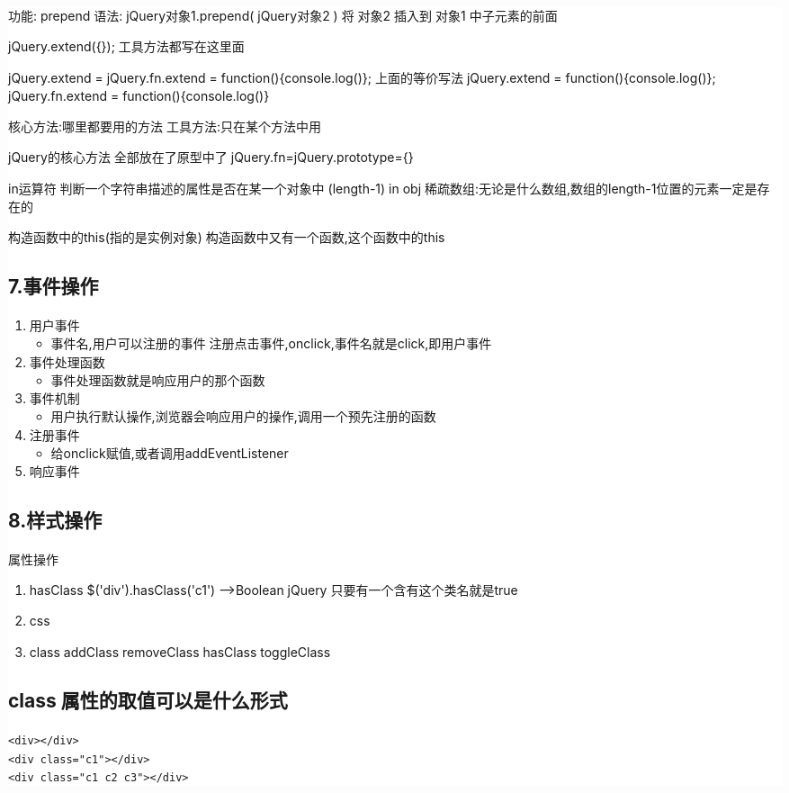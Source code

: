 
功能: prepend
语法: jQuery对象1.prepend( jQuery对象2 )
    将 对象2 插入到 对象1 中子元素的前面


jQuery.extend({});   工具方法都写在这里面

jQuery.extend = jQuery.fn.extend = function(){console.log()};
上面的等价写法
jQuery.extend = function(){console.log()};
jQuery.fn.extend = function(){console.log()}

核心方法:哪里都要用的方法
工具方法:只在某个方法中用

jQuery的核心方法  全部放在了原型中了 jQuery.fn=jQuery.prototype={}


in运算符
判断一个字符串描述的属性是否在某一个对象中  (length-1)  in obj
稀疏数组:无论是什么数组,数组的length-1位置的元素一定是存在的

构造函数中的this(指的是实例对象)  构造函数中又有一个函数,这个函数中的this


## 7.事件操作
   1. 用户事件
        * 事件名,用户可以注册的事件
        注册点击事件,onclick,事件名就是click,即用户事件
   2. 事件处理函数
        * 事件处理函数就是响应用户的那个函数
   3. 事件机制
        * 用户执行默认操作,浏览器会响应用户的操作,调用一个预先注册的函数
   4. 注册事件
        * 给onclick赋值,或者调用addEventListener
   5. 响应事件


## 8.样式操作

属性操作


1. hasClass
$('div').hasClass('c1')  -->Boolean
jQuery  只要有一个含有这个类名就是true


2. css
3. class
    addClass
    removeClass
    hasClass
    toggleClass

## class 属性的取值可以是什么形式
```
<div></div>
<div class="c1"></div>
<div class="c1 c2 c3"></div>
```
